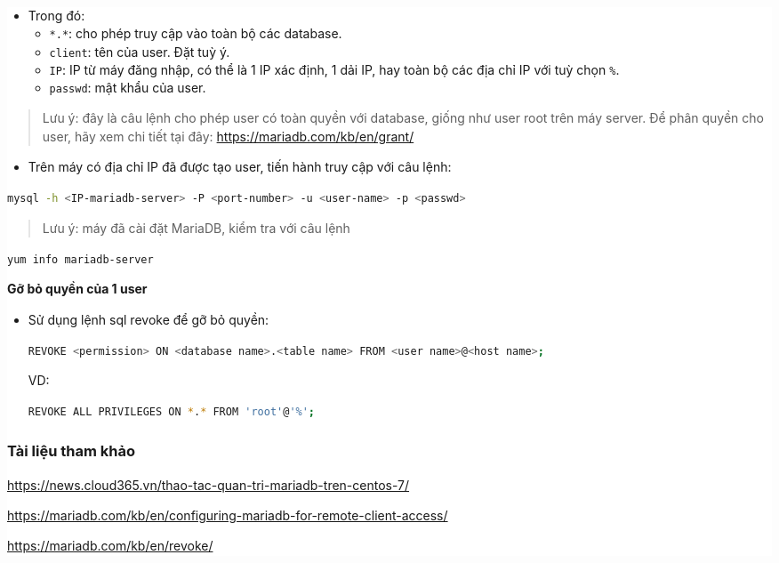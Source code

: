   - Trong đó:
    - `*.*`: cho phép truy cập vào toàn bộ các database.
    - `client`: tên của user. Đặt tuỳ ý.
    - `IP`: IP từ máy đăng nhập, có thể là 1 IP xác định, 1 dải IP, hay toàn bộ các địa chỉ IP với tuỳ chọn `%`.
    - `passwd`: mật khẩu của user.
  >Lưu ý: đây là câu lệnh cho phép user có toàn quyền với database, giống như user root trên máy server. Để phân quyền cho user, hãy xem chi tiết tại đây: <https://mariadb.com/kb/en/grant/>

  - Trên máy có địa chỉ IP đã được tạo user, tiến hành truy cập với câu lệnh:

  ```sh
  mysql -h <IP-mariadb-server> -P <port-number> -u <user-name> -p <passwd>
  ```

  >Lưu ý: máy đã cài đặt MariaDB, kiểm tra với câu lệnh
  
  ```sh
  yum info mariadb-server
  ```

**Gỡ bỏ quyền của 1 user**

- Sử dụng lệnh sql revoke để gỡ bỏ quyền:

  ```sh
  REVOKE <permission> ON <database name>.<table name> FROM <user name>@<host name>;
  ```

  VD:

  ```sh
  REVOKE ALL PRIVILEGES ON *.* FROM 'root'@'%';
  ```

### <a name="0" >Tài liệu tham khảo</a>

<https://news.cloud365.vn/thao-tac-quan-tri-mariadb-tren-centos-7/>

<https://mariadb.com/kb/en/configuring-mariadb-for-remote-client-access/>

<https://mariadb.com/kb/en/revoke/>

